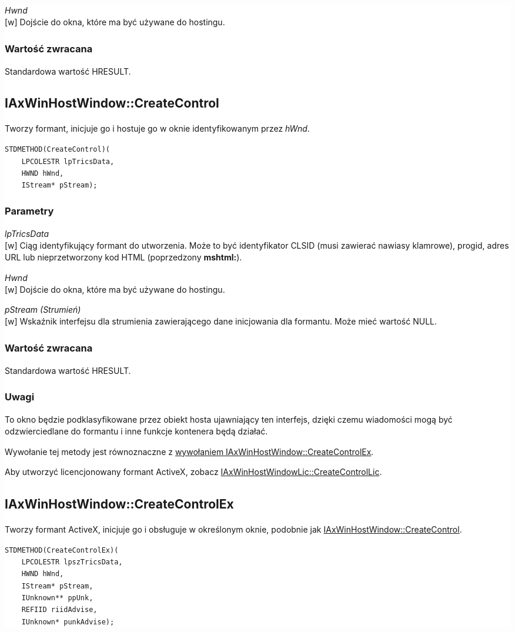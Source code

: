 *Hwnd*<br/>
[w] Dojście do okna, które ma być używane do hostingu.

### <a name="return-value"></a>Wartość zwracana

Standardowa wartość HRESULT.

## <a name="iaxwinhostwindowcreatecontrol"></a><a name="createcontrol"></a>IAxWinHostWindow::CreateControl

Tworzy formant, inicjuje go i hostuje go w oknie identyfikowanym przez *hWnd*.

```
STDMETHOD(CreateControl)(
    LPCOLESTR lpTricsData,
    HWND hWnd,
    IStream* pStream);
```

### <a name="parameters"></a>Parametry

*lpTricsData*<br/>
[w] Ciąg identyfikujący formant do utworzenia. Może to być identyfikator CLSID (musi zawierać nawiasy klamrowe), progid, adres URL lub nieprzetworzony kod HTML (poprzedzony **mshtml:**).

*Hwnd*<br/>
[w] Dojście do okna, które ma być używane do hostingu.

*pStream (Strumień)*<br/>
[w] Wskaźnik interfejsu dla strumienia zawierającego dane inicjowania dla formantu. Może mieć wartość NULL.

### <a name="return-value"></a>Wartość zwracana

Standardowa wartość HRESULT.

### <a name="remarks"></a>Uwagi

To okno będzie podklasyfikowane przez obiekt hosta ujawniający ten interfejs, dzięki czemu wiadomości mogą być odzwierciedlane do formantu i inne funkcje kontenera będą działać.

Wywołanie tej metody jest równoznaczne z [wywołaniem IAxWinHostWindow::CreateControlEx](#createcontrolex).

Aby utworzyć licencjonowany formant ActiveX, zobacz [IAxWinHostWindowLic::CreateControlLic](#createcontrollicex).

## <a name="iaxwinhostwindowcreatecontrolex"></a><a name="createcontrolex"></a>IAxWinHostWindow::CreateControlEx

Tworzy formant ActiveX, inicjuje go i obsługuje w określonym oknie, podobnie jak [IAxWinHostWindow::CreateControl](#createcontrol).

```
STDMETHOD(CreateControlEx)(
    LPCOLESTR lpszTricsData,
    HWND hWnd,
    IStream* pStream,
    IUnknown** ppUnk,
    REFIID riidAdvise,
    IUnknown* punkAdvise);
```
